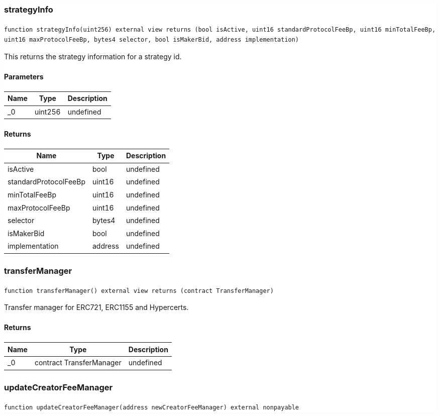 ### strategyInfo

```solidity
function strategyInfo(uint256) external view returns (bool isActive, uint16 standardProtocolFeeBp, uint16 minTotalFeeBp, uint16 maxProtocolFeeBp, bytes4 selector, bool isMakerBid, address implementation)
```

This returns the strategy information for a strategy id.



#### Parameters

| Name | Type | Description |
|---|---|---|
| _0 | uint256 | undefined |

#### Returns

| Name | Type | Description |
|---|---|---|
| isActive | bool | undefined |
| standardProtocolFeeBp | uint16 | undefined |
| minTotalFeeBp | uint16 | undefined |
| maxProtocolFeeBp | uint16 | undefined |
| selector | bytes4 | undefined |
| isMakerBid | bool | undefined |
| implementation | address | undefined |

### transferManager

```solidity
function transferManager() external view returns (contract TransferManager)
```

Transfer manager for ERC721, ERC1155 and Hypercerts.




#### Returns

| Name | Type | Description |
|---|---|---|
| _0 | contract TransferManager | undefined |

### updateCreatorFeeManager

```solidity
function updateCreatorFeeManager(address newCreatorFeeManager) external nonpayable
```
